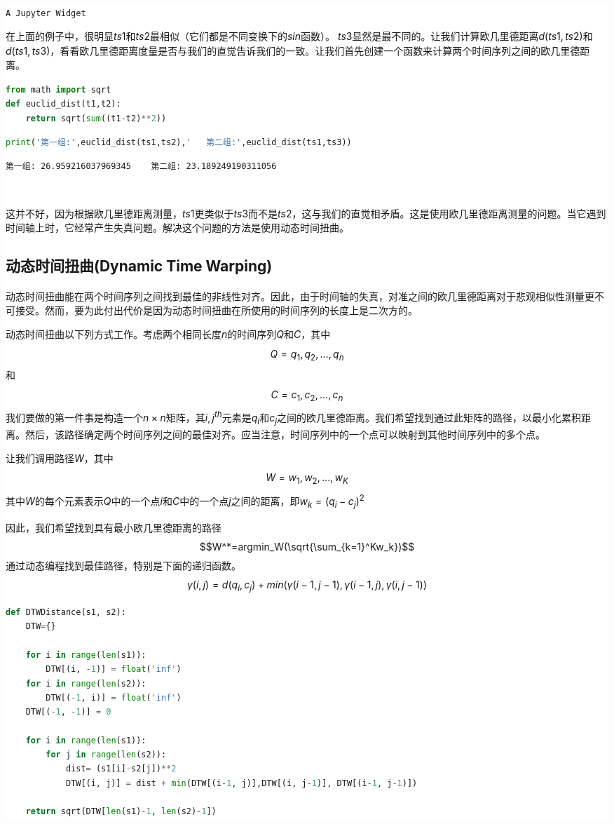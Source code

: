 

    A Jupyter Widget


在上面的例子中，很明显$ts1$和$ts2$最相似（它们都是不同变换下的$sin$函数）。 $ts3$显然是最不同的。让我们计算欧几里德距离$d(ts1,ts2)$和$d(ts1,ts3)$，看看欧几里德距离度量是否与我们的直觉告诉我们的一致。让我们首先创建一个函数来计算两个时间序列之间的欧几里德距离。


```python
from math import sqrt
def euclid_dist(t1,t2):
    return sqrt(sum((t1-t2)**2))
```


```python
print('第一组:',euclid_dist(ts1,ts2),'   第二组:',euclid_dist(ts1,ts3))
```

    第一组: 26.959216037969345    第二组: 23.189249190311056
​    

这并不好，因为根据欧几里德距离测量，$ts1$更类似于$ts3$而不是$ts2$，这与我们的直觉相矛盾。这是使用欧几里德距离测量的问题。当它遇到时间轴上时，它经常产生失真问题。解决这个问题的方法是使用动态时间扭曲。

## 动态时间扭曲(Dynamic Time Warping)

动态时间扭曲能在两个时间序列之间找到最佳的非线性对齐。因此，由于时间轴的失真，对准之间的欧几里德距离对于悲观相似性测量更不可接受。然而，要为此付出代价是因为动态时间扭曲在所使用的时间序列的长度上是二次方的。

动态时间扭曲以下列方式工作。考虑两个相同长度$n$的时间序列$Q$和$C$，其中$$Q=q_1,q_2,...,q_n$$和$$C=c_1,c_2,...,c_n$$我们要做的第一件事是构造一个$n\times n$矩阵，其$i,j^{th}$元素是$q_i$和$c_j$之间的欧几里德距离。我们希望找到通过此矩阵的路径，以最小化累积距离。然后，该路径确定两个时间序列之间的最佳对齐。应当注意，时间序列中的一个点可以映射到其他时间序列中的多个点。

让我们调用路径$W$，其中$$W=w_1,w_2,...,w_K$$其中$W$的每个元素表示$Q$中的一个点$i$和$C$中的一个点$j$之间的距离，即$w_k=(q_i-c_j)^2$

因此，我们希望找到具有最小欧几里德距离的路径$$W^*=argmin_W(\sqrt{\sum_{k=1}^Kw_k})$$通过动态编程找到最佳路径，特别是下面的递归函数。 $$\gamma(i,j)=d(q_i,c_j)+min ( \gamma(i-1,j-1),\gamma(i-1,j),\gamma(i,j-1))$$


```python
def DTWDistance(s1, s2):
    DTW={}
    
    for i in range(len(s1)):
        DTW[(i, -1)] = float('inf')
    for i in range(len(s2)):
        DTW[(-1, i)] = float('inf')
    DTW[(-1, -1)] = 0

    for i in range(len(s1)):
        for j in range(len(s2)):
            dist= (s1[i]-s2[j])**2
            DTW[(i, j)] = dist + min(DTW[(i-1, j)],DTW[(i, j-1)], DTW[(i-1, j-1)])
		
    return sqrt(DTW[len(s1)-1, len(s2)-1])
```
